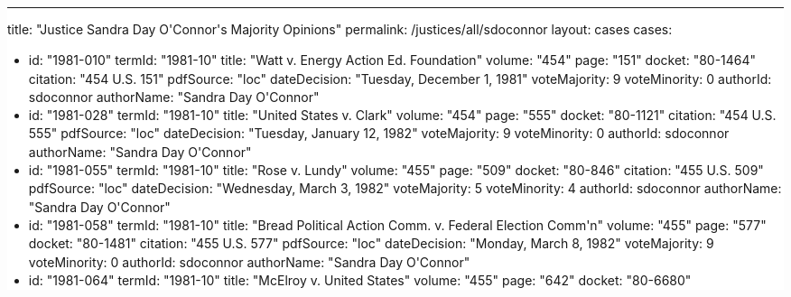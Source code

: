 ---
title: "Justice Sandra Day O'Connor's Majority Opinions"
permalink: /justices/all/sdoconnor
layout: cases
cases:
  - id: "1981-010"
    termId: "1981-10"
    title: "Watt v. Energy Action Ed. Foundation"
    volume: "454"
    page: "151"
    docket: "80-1464"
    citation: "454 U.S. 151"
    pdfSource: "loc"
    dateDecision: "Tuesday, December 1, 1981"
    voteMajority: 9
    voteMinority: 0
    authorId: sdoconnor
    authorName: "Sandra Day O'Connor"
  - id: "1981-028"
    termId: "1981-10"
    title: "United States v. Clark"
    volume: "454"
    page: "555"
    docket: "80-1121"
    citation: "454 U.S. 555"
    pdfSource: "loc"
    dateDecision: "Tuesday, January 12, 1982"
    voteMajority: 9
    voteMinority: 0
    authorId: sdoconnor
    authorName: "Sandra Day O'Connor"
  - id: "1981-055"
    termId: "1981-10"
    title: "Rose v. Lundy"
    volume: "455"
    page: "509"
    docket: "80-846"
    citation: "455 U.S. 509"
    pdfSource: "loc"
    dateDecision: "Wednesday, March 3, 1982"
    voteMajority: 5
    voteMinority: 4
    authorId: sdoconnor
    authorName: "Sandra Day O'Connor"
  - id: "1981-058"
    termId: "1981-10"
    title: "Bread Political Action Comm. v. Federal Election Comm&apos;n"
    volume: "455"
    page: "577"
    docket: "80-1481"
    citation: "455 U.S. 577"
    pdfSource: "loc"
    dateDecision: "Monday, March 8, 1982"
    voteMajority: 9
    voteMinority: 0
    authorId: sdoconnor
    authorName: "Sandra Day O'Connor"
  - id: "1981-064"
    termId: "1981-10"
    title: "McElroy v. United States"
    volume: "455"
    page: "642"
    docket: "80-6680"